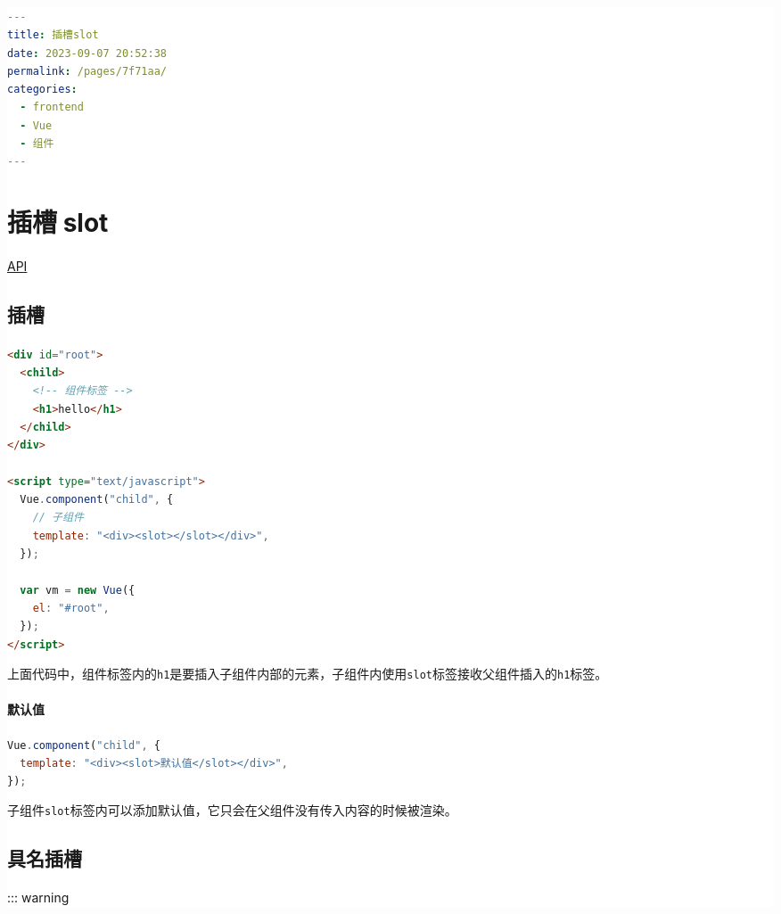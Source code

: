 ```yaml
---
title: 插槽slot
date: 2023-09-07 20:52:38
permalink: /pages/7f71aa/
categories:
  - frontend
  - Vue
  - 组件
---
```

# 插槽 slot

[API](https://cn.vuejs.org/v2/guide/components-slots.html)

## 插槽

```html
<div id="root">
  <child>
    <!-- 组件标签 -->
    <h1>hello</h1>
  </child>
</div>

<script type="text/javascript">
  Vue.component("child", {
    // 子组件
    template: "<div><slot></slot></div>",
  });

  var vm = new Vue({
    el: "#root",
  });
</script>
```

上面代码中，组件标签内的`h1`是要插入子组件内部的元素，子组件内使用`slot`标签接收父组件插入的`h1`标签。

#### 默认值

```js
Vue.component("child", {
  template: "<div><slot>默认值</slot></div>",
});
```

子组件`slot`标签内可以添加默认值，它只会在父组件没有传入内容的时候被渲染。

## 具名插槽

::: warning
